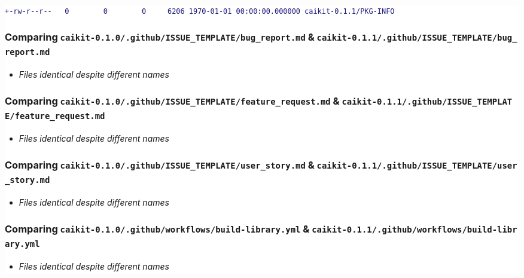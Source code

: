 ```diff
+-rw-r--r--   0        0        0     6206 1970-01-01 00:00:00.000000 caikit-0.1.1/PKG-INFO
```

### Comparing `caikit-0.1.0/.github/ISSUE_TEMPLATE/bug_report.md` & `caikit-0.1.1/.github/ISSUE_TEMPLATE/bug_report.md`

 * *Files identical despite different names*

### Comparing `caikit-0.1.0/.github/ISSUE_TEMPLATE/feature_request.md` & `caikit-0.1.1/.github/ISSUE_TEMPLATE/feature_request.md`

 * *Files identical despite different names*

### Comparing `caikit-0.1.0/.github/ISSUE_TEMPLATE/user_story.md` & `caikit-0.1.1/.github/ISSUE_TEMPLATE/user_story.md`

 * *Files identical despite different names*

### Comparing `caikit-0.1.0/.github/workflows/build-library.yml` & `caikit-0.1.1/.github/workflows/build-library.yml`

 * *Files identical despite different names*

